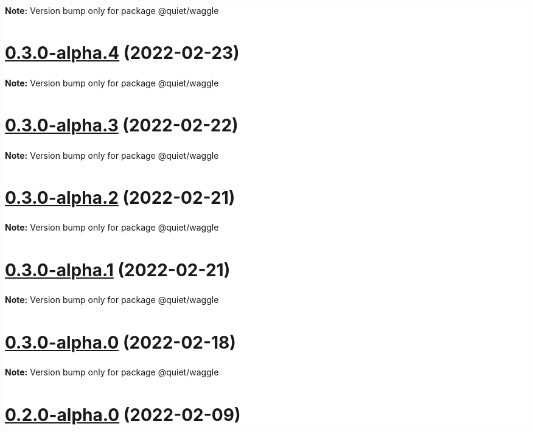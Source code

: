 **Note:** Version bump only for package @quiet/waggle





# [0.3.0-alpha.4](https://github.com/ZbayApp/waggle/compare/@quiet/waggle@0.2.0-alpha.0...@quiet/waggle@0.3.0-alpha.4) (2022-02-23)

**Note:** Version bump only for package @quiet/waggle





# [0.3.0-alpha.3](https://github.com/ZbayApp/waggle/compare/@quiet/waggle@0.2.0-alpha.0...@quiet/waggle@0.3.0-alpha.3) (2022-02-22)

**Note:** Version bump only for package @quiet/waggle





# [0.3.0-alpha.2](https://github.com/ZbayApp/waggle/compare/@quiet/waggle@0.2.0-alpha.0...@quiet/waggle@0.3.0-alpha.2) (2022-02-21)

**Note:** Version bump only for package @quiet/waggle





# [0.3.0-alpha.1](https://github.com/ZbayApp/waggle/compare/@quiet/waggle@0.2.0-alpha.0...@quiet/waggle@0.3.0-alpha.1) (2022-02-21)

**Note:** Version bump only for package @quiet/waggle





# [0.3.0-alpha.0](https://github.com/ZbayApp/waggle/compare/@quiet/waggle@0.2.0-alpha.0...@quiet/waggle@0.3.0-alpha.0) (2022-02-18)

**Note:** Version bump only for package @quiet/waggle





# [0.2.0-alpha.0](https://github.com/ZbayApp/waggle/compare/@quiet/waggle@0.1.0-alpha.5...@quiet/waggle@0.2.0-alpha.0) (2022-02-09)
